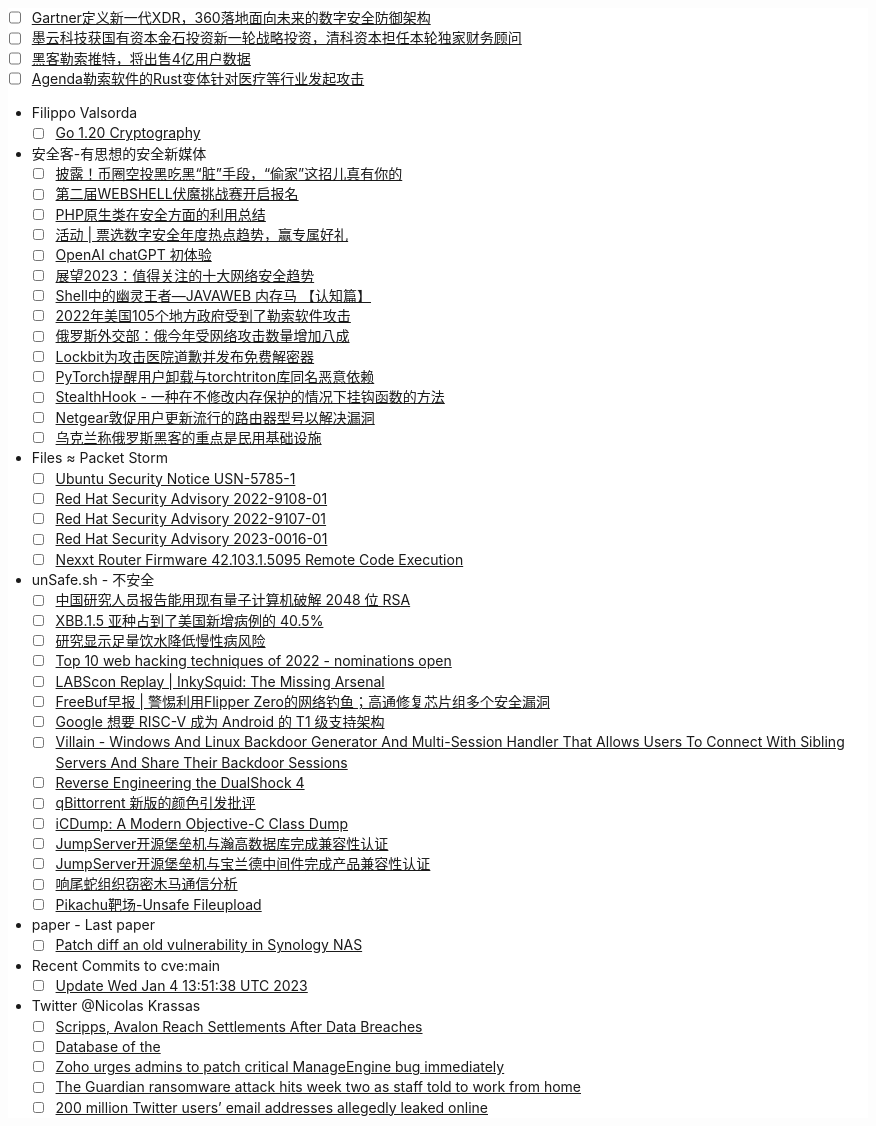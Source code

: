   - [ ] [Gartner定义新一代XDR，360落地面向未来的数字安全防御架构](https://www.4hou.com/posts/6VZR)
  - [ ] [墨云科技获国有资本金石投资新一轮战略投资，清科资本担任本轮独家财务顾问](https://www.4hou.com/posts/2J5z)
  - [ ] [黑客勒索推特，将出售4亿用户数据](https://www.4hou.com/posts/jJlv)
  - [ ] [Agenda勒索软件的Rust变体针对医疗等行业发起攻击](https://www.4hou.com/posts/QLyG)
- Filippo Valsorda
  - [ ] [Go 1.20 Cryptography](https://words.filippo.io/dispatches/go-1-20-cryptography/)
- 安全客-有思想的安全新媒体
  - [ ] [披露！币圈空投黑吃黑“脏”手段，“偷家”这招儿真有你的](https://www.anquanke.com/post/id/284309)
  - [ ] [第二届WEBSHELL伏魔挑战赛开启报名](https://www.anquanke.com/post/id/285039)
  - [ ] [PHP原生类在安全方面的利用总结](https://www.anquanke.com/post/id/284901)
  - [ ] [活动 | 票选数字安全年度热点趋势，赢专属好礼](https://www.anquanke.com/post/id/285032)
  - [ ] [OpenAI chatGPT 初体验](https://www.anquanke.com/post/id/284267)
  - [ ] [展望2023：值得关注的十大网络安全趋势](https://www.anquanke.com/post/id/285023)
  - [ ] [Shell中的幽灵王者—JAVAWEB 内存马 【认知篇】](https://www.anquanke.com/post/id/284235)
  - [ ] [2022年美国105个地方政府受到了勒索软件攻击](https://www.anquanke.com/post/id/285020)
  - [ ] [俄罗斯外交部：俄今年受网络攻击数量增加八成](https://www.anquanke.com/post/id/285017)
  - [ ] [Lockbit为攻击医院道歉并发布免费解密器](https://www.anquanke.com/post/id/285014)
  - [ ] [PyTorch提醒用户卸载与torchtriton库同名恶意依赖](https://www.anquanke.com/post/id/285009)
  - [ ] [StealthHook - 一种在不修改内存保护的情况下挂钩函数的方法](https://www.anquanke.com/post/id/284688)
  - [ ] [Netgear敦促用户更新流行的路由器型号以解决漏洞](https://www.anquanke.com/post/id/285004)
  - [ ] [乌克兰称俄罗斯黑客的重点是民用基础设施](https://www.anquanke.com/post/id/284894)
- Files ≈ Packet Storm
  - [ ] [Ubuntu Security Notice USN-5785-1](https://packetstormsecurity.com/files/170370/USN-5785-1.txt)
  - [ ] [Red Hat Security Advisory 2022-9108-01](https://packetstormsecurity.com/files/170369/RHSA-2022-9108-01.txt)
  - [ ] [Red Hat Security Advisory 2022-9107-01](https://packetstormsecurity.com/files/170368/RHSA-2022-9107-01.txt)
  - [ ] [Red Hat Security Advisory 2023-0016-01](https://packetstormsecurity.com/files/170367/RHSA-2023-0016-01.txt)
  - [ ] [Nexxt Router Firmware 42.103.1.5095 Remote Code Execution](https://packetstormsecurity.com/files/170366/CVE-2022-44149.py.txt)
- unSafe.sh - 不安全
  - [ ] [中国研究人员报告能用现有量子计算机破解 2048 位 RSA](https://buaq.net/go-144185.html)
  - [ ] [XBB.1.5 亚种占到了美国新增病例的 40.5%](https://buaq.net/go-144179.html)
  - [ ] [研究显示足量饮水降低慢性病风险](https://buaq.net/go-144180.html)
  - [ ] [Top 10 web hacking techniques of 2022 - nominations open](https://buaq.net/go-144171.html)
  - [ ] [LABScon Replay | InkySquid: The Missing Arsenal](https://buaq.net/go-144172.html)
  - [ ] [FreeBuf早报 | 警惕利用Flipper Zero的网络钓鱼；高通修复芯片组多个安全漏洞](https://buaq.net/go-144203.html)
  - [ ] [Google 想要 RISC-V 成为 Android 的 T1 级支持架构](https://buaq.net/go-144181.html)
  - [ ] [Villain - Windows And Linux Backdoor Generator And Multi-Session Handler That Allows Users To Connect With Sibling Servers And Share Their Backdoor Sessions](https://buaq.net/go-144162.html)
  - [ ] [Reverse Engineering the DualShock 4](https://buaq.net/go-144147.html)
  - [ ] [qBittorrent 新版的颜色引发批评](https://buaq.net/go-144182.html)
  - [ ] [iCDump: A Modern Objective-C Class Dump](https://buaq.net/go-144148.html)
  - [ ] [JumpServer开源堡垒机与瀚高数据库完成兼容性认证](https://buaq.net/go-144133.html)
  - [ ] [JumpServer开源堡垒机与宝兰德中间件完成产品兼容性认证](https://buaq.net/go-144134.html)
  - [ ] [响尾蛇组织窃密木马通信分析](https://buaq.net/go-144135.html)
  - [ ] [Pikachu靶场-Unsafe Fileupload](https://buaq.net/go-144136.html)
- paper - Last paper
  - [ ] [Patch diff an old vulnerability in Synology NAS](https://paper.seebug.org/2038/)
- Recent Commits to cve:main
  - [ ] [Update Wed Jan  4 13:51:38 UTC 2023](https://github.com/trickest/cve/commit/fbfab39e77889f2e9bd4792be3b4673d4e8b4cae)
- Twitter @Nicolas Krassas
  - [ ] [Scripps, Avalon Reach Settlements After Data Breaches](https://twitter.com/Dinosn/status/1610736027840159744)
  - [ ] [Database of the](https://twitter.com/Dinosn/status/1610735988036206612)
  - [ ] [Zoho urges admins to patch critical ManageEngine bug immediately](https://twitter.com/Dinosn/status/1610735873456209935)
  - [ ] [The Guardian ransomware attack hits week two as staff told to work from home](https://twitter.com/Dinosn/status/1610735840472203294)
  - [ ] [200 million Twitter users’ email addresses allegedly leaked online](https://twitter.com/Dinosn/status/1610735803038334976)